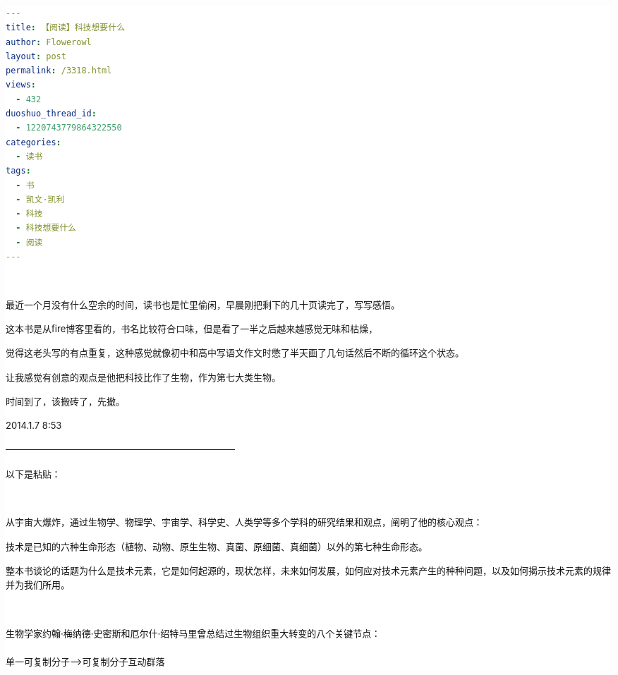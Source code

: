 ```yaml
---
title: 【阅读】科技想要什么
author: Flowerowl
layout: post
permalink: /3318.html
views:
  - 432
duoshuo_thread_id:
  - 1220743779864322550
categories:
  - 读书
tags:
  - 书
  - 凯文·凯利
  - 科技
  - 科技想要什么
  - 阅读
---
```

<span style="font-family: Helvetica;"> </span>

<span style="font-size: 13px;">最近一个月没有什么空余的时间，读书也是忙里偷闲，早晨刚把剩下的几十页读完了，写写感悟。</span>

<span style="font-size: 13px;">这本书是从fire博客里看的，书名比较符合口味，但是看了一半之后越来越感觉无味和枯燥，</span>

<span style="font-size: 13px;">觉得这老头写的有点重复，这种感觉就像初中和高中写语文作文时憋了半天画了几句话然后不断的循环这个状态。</span>

<span style="font-size: 13px;">让我感觉有创意的观点是他把科技比作了生物，作为第七大类生物。</span>

<span style="font-size: 13px;">时间到了，该搬砖了，先撤。</span>

<span style="font-size: 13px;">2014.1.7 8:53</span>

<span style="font-size: 13px;">&#8212;&#8212;&#8212;&#8212;&#8212;&#8212;&#8212;&#8212;&#8212;&#8212;&#8212;&#8212;&#8212;&#8212;&#8212;&#8212;&#8212;&#8212;&#8212;&#8212;&#8212;&#8212;&#8212;&#8212;&#8212;</span>

<span style="font-size: 13px;">以下是粘贴：</span>

<span style="font-size: 13px;"> </span>

<span style="font-size: 13px;">从宇宙大爆炸，<span style="color: #111111; line-height: 15.199999809265137px;">通过生物学、物理学、宇宙学、科学史、人类学等多个学科的研究结果和观点，阐明了他的核心观点：</span></span>

<span style="color: #111111; font-size: 13px; line-height: 15.199999809265137px;">技术是已知的六种生命形态（植物、动物、原生生物、真菌、原细菌、真细菌）以外的第七种生命形态。</span>

<span style="color: #111111; font-size: 13px; line-height: 15.199999809265137px;">整本书谈论的话题为什么是技术元素，它是如何起源的，现状怎样，未来如何发展，如何应对技术元素产生的种种问题，以及如何揭示技术元素的规律并为我们所用。</span>

<span style="color: #111111; font-size: 13px; line-height: 15.199999809265137px;"><br /></span>

<span style="color: #111111; font-size: 13px; line-height: 15.199999809265137px;">生物学家约翰·梅纳德·史密斯和厄尔什·绍特马里曾总结过生物组织重大转变的八个关键节点： </span><br style="color: #111111; font-family: Helvetica, Arial, sans-serif; font-size: 12px; line-height: 15.199999809265137px;" /><span style="color: #111111; font-size: 13px; line-height: 15.199999809265137px;">　　 </span><br style="color: #111111; font-family: Helvetica, Arial, sans-serif; font-size: 12px; line-height: 15.199999809265137px;" /><span style="color: #111111; font-size: 13px; line-height: 15.199999809265137px;">单一可复制分子—>可复制分子互动群落 </span>
